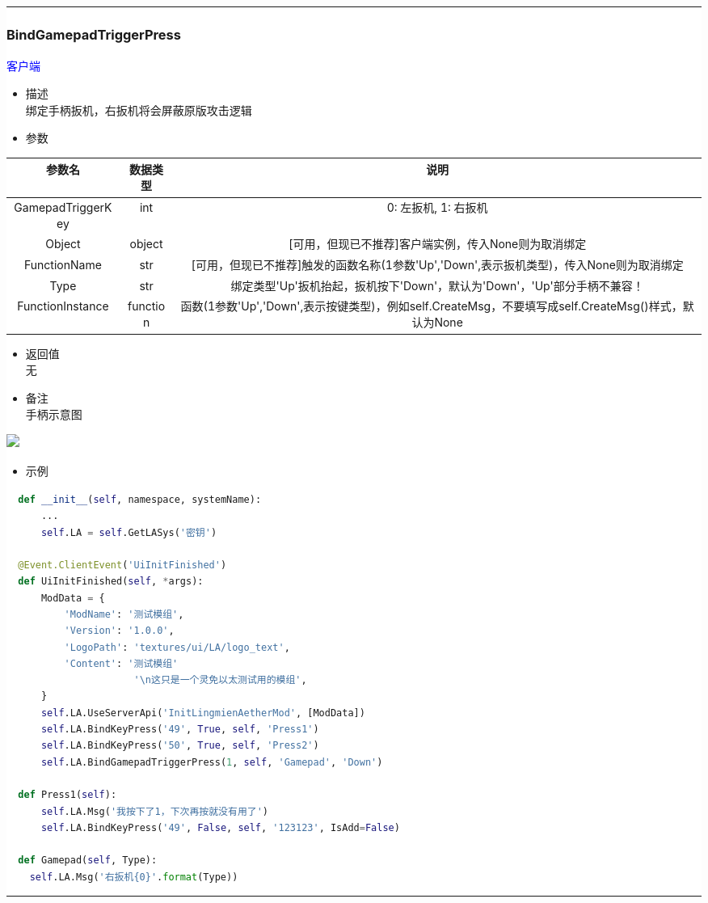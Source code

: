 ------------

### <a id="bindgamepadtriggerpress"></a>BindGamepadTriggerPress
<font color=blue>客户端</font><br>
- 描述<br>
  绑定手柄扳机，右扳机将会屏蔽原版攻击逻辑

- 参数<br>

|参数名|数据类型|说明|
|:-:|:-:|:-:|
|GamepadTriggerKey|int|0: 左扳机, 1: 右扳机|
|Object|object|[可用，但现已不推荐]客户端实例，传入None则为取消绑定|
|FunctionName|str|[可用，但现已不推荐]触发的函数名称(1参数'Up','Down',表示扳机类型)，传入None则为取消绑定|
|Type|str|绑定类型'Up'扳机抬起，扳机按下'Down'，默认为'Down'，'Up'部分手柄不兼容！|
|FunctionInstance|function|函数(1参数'Up','Down',表示按键类型)，例如self.CreateMsg，不要填写成self.CreateMsg()样式，默认为None|

- 返回值<br>
无

- 备注<br>
手柄示意图

![](http://1.94.129.175/uploads/LingmienAether/img/info-6.png)

- 示例
```python {17}
  def __init__(self, namespace, systemName):
      ...
      self.LA = self.GetLASys('密钥')

  @Event.ClientEvent('UiInitFinished')
  def UiInitFinished(self, *args):
      ModData = {
          'ModName': '测试模组',
          'Version': '1.0.0',
          'LogoPath': 'textures/ui/LA/logo_text',
          'Content': '测试模组'
                      '\n这只是一个灵免以太测试用的模组',
      }
      self.LA.UseServerApi('InitLingmienAetherMod', [ModData])
      self.LA.BindKeyPress('49', True, self, 'Press1')
      self.LA.BindKeyPress('50', True, self, 'Press2')
      self.LA.BindGamepadTriggerPress(1, self, 'Gamepad', 'Down')

  def Press1(self):
      self.LA.Msg('我按下了1，下次再按就没有用了')
      self.LA.BindKeyPress('49', False, self, '123123', IsAdd=False)

  def Gamepad(self, Type):
    self.LA.Msg('右扳机{0}'.format(Type))
```
------------
